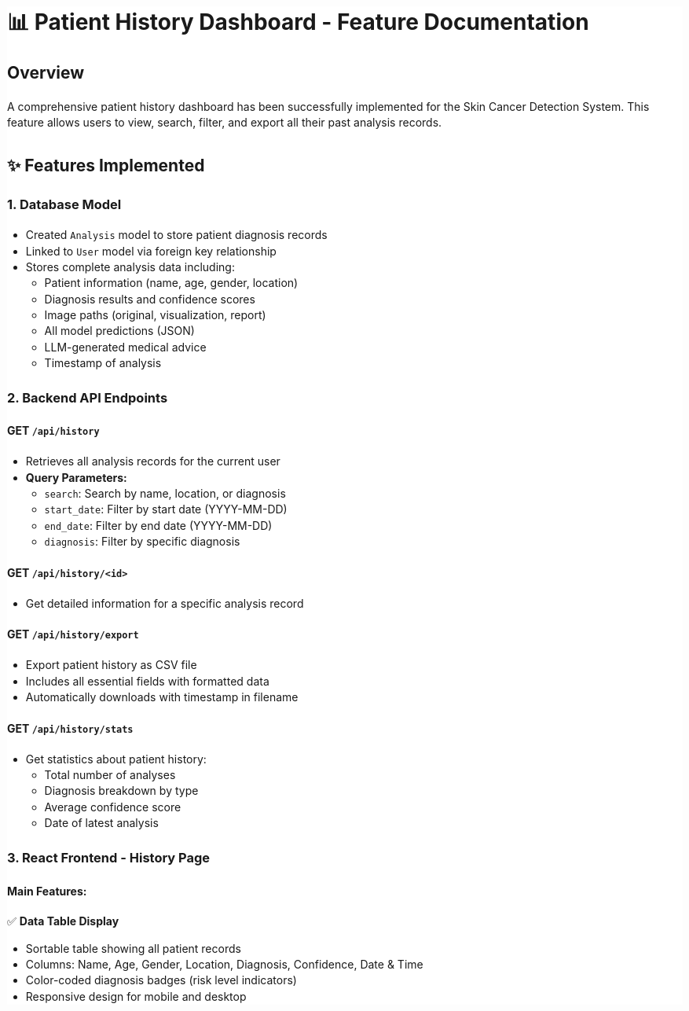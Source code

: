 # 📊 Patient History Dashboard - Feature Documentation

## Overview

A comprehensive patient history dashboard has been successfully implemented for the Skin Cancer Detection System. This feature allows users to view, search, filter, and export all their past analysis records.

## ✨ Features Implemented

### 1. **Database Model**
- Created `Analysis` model to store patient diagnosis records
- Linked to `User` model via foreign key relationship
- Stores complete analysis data including:
  - Patient information (name, age, gender, location)
  - Diagnosis results and confidence scores
  - Image paths (original, visualization, report)
  - All model predictions (JSON)
  - LLM-generated medical advice
  - Timestamp of analysis

### 2. **Backend API Endpoints**

#### GET `/api/history`
- Retrieves all analysis records for the current user
- **Query Parameters:**
  - `search`: Search by name, location, or diagnosis
  - `start_date`: Filter by start date (YYYY-MM-DD)
  - `end_date`: Filter by end date (YYYY-MM-DD)
  - `diagnosis`: Filter by specific diagnosis

#### GET `/api/history/<id>`
- Get detailed information for a specific analysis record

#### GET `/api/history/export`
- Export patient history as CSV file
- Includes all essential fields with formatted data
- Automatically downloads with timestamp in filename

#### GET `/api/history/stats`
- Get statistics about patient history:
  - Total number of analyses
  - Diagnosis breakdown by type
  - Average confidence score
  - Date of latest analysis

### 3. **React Frontend - History Page**

#### Main Features:
✅ **Data Table Display**
- Sortable table showing all patient records
- Columns: Name, Age, Gender, Location, Diagnosis, Confidence, Date & Time
- Color-coded diagnosis badges (risk level indicators)
- Responsive design for mobile and desktop
